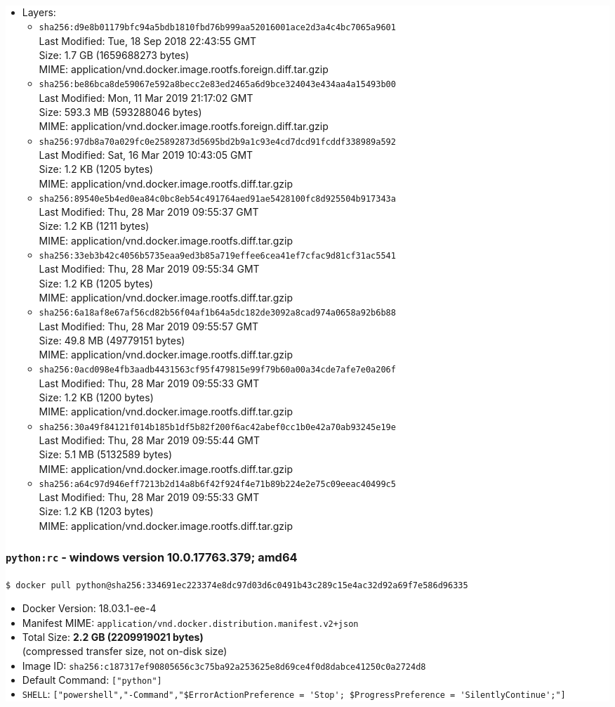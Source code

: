 -	Layers:
	-	`sha256:d9e8b01179bfc94a5bdb1810fbd76b999aa52016001ace2d3a4c4bc7065a9601`  
		Last Modified: Tue, 18 Sep 2018 22:43:55 GMT  
		Size: 1.7 GB (1659688273 bytes)  
		MIME: application/vnd.docker.image.rootfs.foreign.diff.tar.gzip
	-	`sha256:be86bca8de59067e592a8becc2e83ed2465a6d9bce324043e434aa4a15493b00`  
		Last Modified: Mon, 11 Mar 2019 21:17:02 GMT  
		Size: 593.3 MB (593288046 bytes)  
		MIME: application/vnd.docker.image.rootfs.foreign.diff.tar.gzip
	-	`sha256:97db8a70a029fc0e25892873d5695bd2b9a1c93e4cd7dcd91fcddf338989a592`  
		Last Modified: Sat, 16 Mar 2019 10:43:05 GMT  
		Size: 1.2 KB (1205 bytes)  
		MIME: application/vnd.docker.image.rootfs.diff.tar.gzip
	-	`sha256:89540e5b4ed0ea84c0bc8eb54c491764aed91ae5428100fc8d925504b917343a`  
		Last Modified: Thu, 28 Mar 2019 09:55:37 GMT  
		Size: 1.2 KB (1211 bytes)  
		MIME: application/vnd.docker.image.rootfs.diff.tar.gzip
	-	`sha256:33eb3b42c4056b5735eaa9ed3b85a719effee6cea41ef7cfac9d81cf31ac5541`  
		Last Modified: Thu, 28 Mar 2019 09:55:34 GMT  
		Size: 1.2 KB (1205 bytes)  
		MIME: application/vnd.docker.image.rootfs.diff.tar.gzip
	-	`sha256:6a18af8e67af56cd82b56f04af1b64a5dc182de3092a8cad974a0658a92b6b88`  
		Last Modified: Thu, 28 Mar 2019 09:55:57 GMT  
		Size: 49.8 MB (49779151 bytes)  
		MIME: application/vnd.docker.image.rootfs.diff.tar.gzip
	-	`sha256:0acd098e4fb3aadb4431563cf95f479815e99f79b60a00a34cde7afe7e0a206f`  
		Last Modified: Thu, 28 Mar 2019 09:55:33 GMT  
		Size: 1.2 KB (1200 bytes)  
		MIME: application/vnd.docker.image.rootfs.diff.tar.gzip
	-	`sha256:30a49f84121f014b185b1df5b82f200f6ac42abef0cc1b0e42a70ab93245e19e`  
		Last Modified: Thu, 28 Mar 2019 09:55:44 GMT  
		Size: 5.1 MB (5132589 bytes)  
		MIME: application/vnd.docker.image.rootfs.diff.tar.gzip
	-	`sha256:a64c97d946eff7213b2d14a8b6f42f924f4e71b89b224e2e75c09eeac40499c5`  
		Last Modified: Thu, 28 Mar 2019 09:55:33 GMT  
		Size: 1.2 KB (1203 bytes)  
		MIME: application/vnd.docker.image.rootfs.diff.tar.gzip

### `python:rc` - windows version 10.0.17763.379; amd64

```console
$ docker pull python@sha256:334691ec223374e8dc97d03d6c0491b43c289c15e4ac32d92a69f7e586d96335
```

-	Docker Version: 18.03.1-ee-4
-	Manifest MIME: `application/vnd.docker.distribution.manifest.v2+json`
-	Total Size: **2.2 GB (2209919021 bytes)**  
	(compressed transfer size, not on-disk size)
-	Image ID: `sha256:c187317ef90805656c3c75ba92a253625e8d69ce4f0d8dabce41250c0a2724d8`
-	Default Command: `["python"]`
-	`SHELL`: `["powershell","-Command","$ErrorActionPreference = 'Stop'; $ProgressPreference = 'SilentlyContinue';"]`
